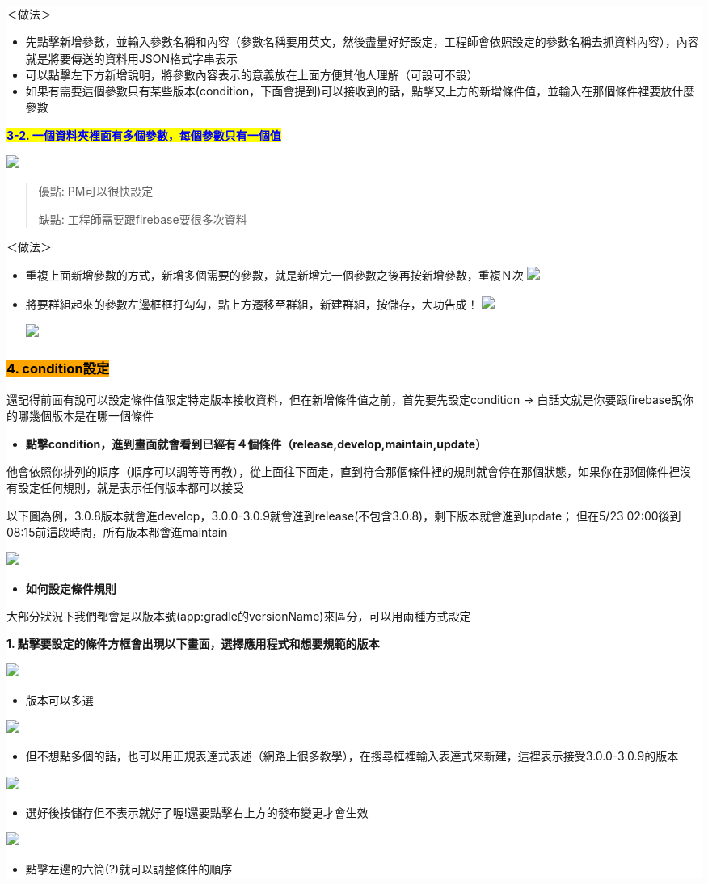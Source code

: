 ＜做法＞

* 先點擊新增參數，並輸入參數名稱和內容（參數名稱要用英文，然後盡量好好設定，工程師會依照設定的參數名稱去抓資料內容），內容就是將要傳送的資料用JSON格式字串表示
* 可以點擊左下方新增說明，將參數內容表示的意義放在上面方便其他人理解（可設可不設）
* 如果有需要這個參數只有某些版本(condition，下面會提到)可以接收到的話，點擊又上方的新增條件值，並輸入在那個條件裡要放什麼參數

<mark style="color:blue;">**3-2. 一個資料夾裡面有多個參數，每個參數只有一個值**</mark>

![](https://i.imgur.com/Vm5Chja.png)

> 優點: PM可以很快設定
>
> 缺點: 工程師需要跟firebase要很多次資料

＜做法＞

* 重複上面新增參數的方式，新增多個需要的參數，就是新增完一個參數之後再按新增參數，重複Ｎ次 ![](https://i.imgur.com/GcLJ4Yp.png)
*   將要群組起來的參數左邊框框打勾勾，點上方遷移至群組，新建群組，按儲存，大功告成！ ![](https://i.imgur.com/BybirQc.png)

    ![](https://i.imgur.com/vSbJVMF.png)

### <mark style="background-color:orange;">4. condition設定</mark>

還記得前面有說可以設定條件值限定特定版本接收資料，但在新增條件值之前，首先要先設定condition -> 白話文就是你要跟firebase說你的哪幾個版本是在哪一個條件

* **點擊condition，進到畫面就會看到已經有４個條件（release,develop,maintain,update）**

他會依照你排列的順序（順序可以調等等再教），從上面往下面走，直到符合那個條件裡的規則就會停在那個狀態，如果你在那個條件裡沒有設定任何規則，就是表示任何版本都可以接受

以下圖為例，3.0.8版本就會進develop，3.0.0-3.0.9就會進到release(不包含3.0.8)，剩下版本就會進到update； 但在5/23 02:00後到 08:15前這段時間，所有版本都會進maintain

![](https://i.imgur.com/hoQDumV.png)

* **如何設定條件規則**

大部分狀況下我們都會是以版本號(app:gradle的versionName)來區分，可以用兩種方式設定

**1. 點擊要設定的條件方框會出現以下畫面，選擇應用程式和想要規範的版本**

![](https://i.imgur.com/YhjG6J9.png)

* 版本可以多選

![](https://i.imgur.com/D2XpUYk.png)

* 但不想點多個的話，也可以用正規表達式表述（網路上很多教學），在搜尋框裡輸入表達式來新建，這裡表示接受3.0.0-3.0.9的版本

![](https://i.imgur.com/tGwLuKg.png)

* 選好後按儲存但不表示就好了喔!還要點擊右上方的發布變更才會生效&#x20;

![](https://i.imgur.com/y0Yf971.png)

* 點擊左邊的六筒(?)就可以調整條件的順序
